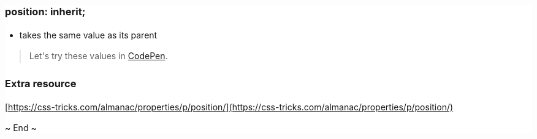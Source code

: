 ### position: inherit;

* takes the same value as its parent

> Let's try these values in [CodePen](http://codepen.io/learningcode/pen/PPedPQ).


### Extra resource

[https://css-tricks.com/almanac/properties/p/position/](https://css-tricks.com/almanac/properties/p/position/)



~ End ~


